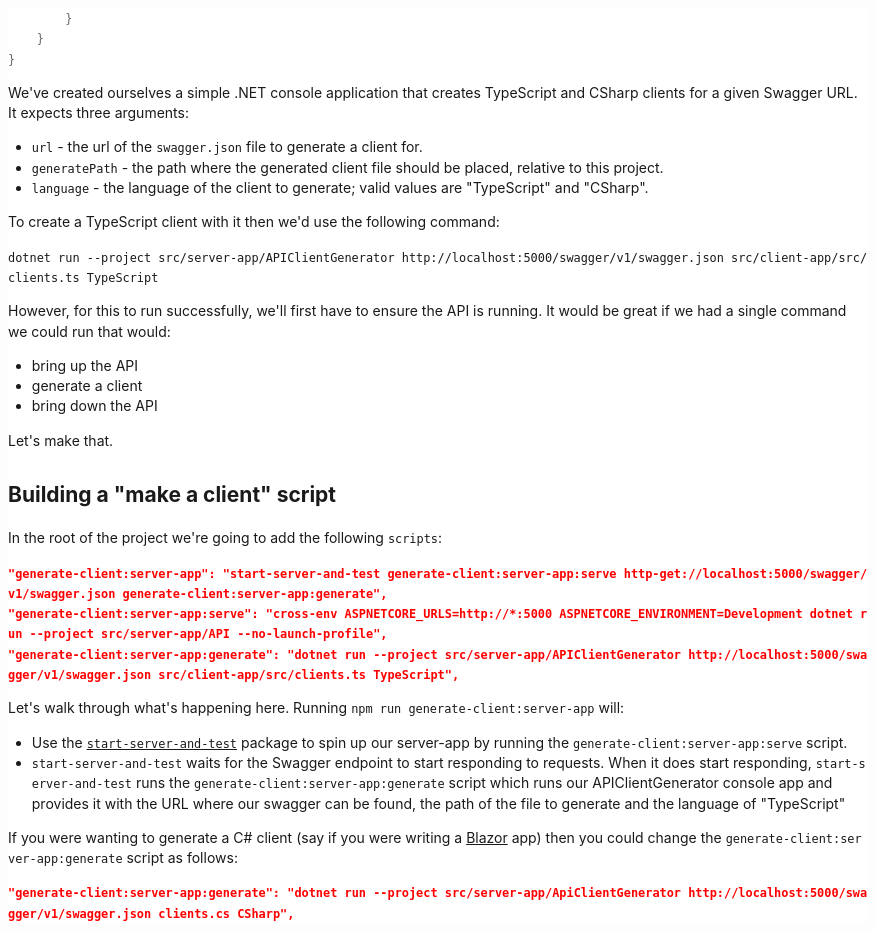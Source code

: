 ```cs
        }
    }
}
```

We've created ourselves a simple .NET console application that creates TypeScript and CSharp clients for a given Swagger URL. It expects three arguments:

- `url` \- the url of the `swagger.json` file to generate a client for.
- `generatePath` \- the path where the generated client file should be placed, relative to this project.
- `language` \- the language of the client to generate; valid values are "TypeScript" and "CSharp".

To create a TypeScript client with it then we'd use the following command:

```shell
dotnet run --project src/server-app/APIClientGenerator http://localhost:5000/swagger/v1/swagger.json src/client-app/src/clients.ts TypeScript
```

However, for this to run successfully, we'll first have to ensure the API is running. It would be great if we had a single command we could run that would:

- bring up the API
- generate a client
- bring down the API

Let's make that.

## Building a "make a client" script

In the root of the project we're going to add the following `scripts`:

```json
"generate-client:server-app": "start-server-and-test generate-client:server-app:serve http-get://localhost:5000/swagger/v1/swagger.json generate-client:server-app:generate",
"generate-client:server-app:serve": "cross-env ASPNETCORE_URLS=http://*:5000 ASPNETCORE_ENVIRONMENT=Development dotnet run --project src/server-app/API --no-launch-profile",
"generate-client:server-app:generate": "dotnet run --project src/server-app/APIClientGenerator http://localhost:5000/swagger/v1/swagger.json src/client-app/src/clients.ts TypeScript",
```

Let's walk through what's happening here. Running `npm run generate-client:server-app` will:

- Use the [`start-server-and-test`](https://github.com/bahmutov/start-server-and-test) package to spin up our server-app by running the `generate-client:server-app:serve` script.
- `start-server-and-test` waits for the Swagger endpoint to start responding to requests. When it does start responding, `start-server-and-test` runs the `generate-client:server-app:generate` script which runs our APIClientGenerator console app and provides it with the URL where our swagger can be found, the path of the file to generate and the language of "TypeScript"

If you were wanting to generate a C# client (say if you were writing a [Blazor](https://blog.logrocket.com/js-free-frontends-blazor/) app) then you could change the `generate-client:server-app:generate` script as follows:

```json
"generate-client:server-app:generate": "dotnet run --project src/server-app/ApiClientGenerator http://localhost:5000/swagger/v1/swagger.json clients.cs CSharp",
```
